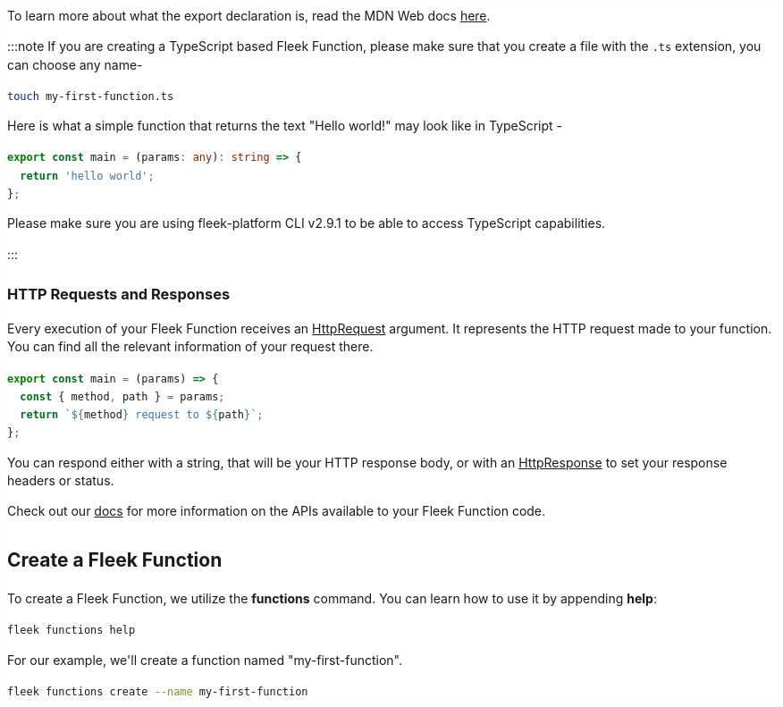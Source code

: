To learn more about what the export declaration is, read the MDN Web docs [here](https://developer.mozilla.org/en-US/docs/web/javascript/reference/statements/export).

:::note
If you are creating a TypeScript based Fleek Function, please make sure that you create a file with the `.ts` extension, you can choose any name-

```sh
touch my-first-function.ts
```

Here is what a simple function that returns the text "Hello world!" may look like in TypeScript -

```ts
export const main = (params: any): string => {
  return 'hello world';
};
```

Please make sure you are using fleek-platform CLI v2.9.1 to be able to access TypeScript capabilities.

:::

### HTTP Requests and Responses

Every execution of your Fleek Function receives an [HttpRequest](https://fleek-network.github.io/js-docs/~/Fleek.HttpRequest.html) argument. It represents the HTTP request made to your function. You can find all the relevant information of your request there.

```js
export const main = (params) => {
  const { method, path } = params;
  return `${method} request to ${path}`;
};
```

You can respond either with a string, that will be your HTTP response body, or with an [HttpResponse](https://fleek-network.github.io/js-docs/~/Fleek.HttpResponse.html) to set your response headers or status.

Check out our [docs](https://fleek-network.github.io/js-docs/) for more information on the APIs available to your Fleek Function code.

## Create a Fleek Function

To create a Fleek Function, we utilize the **functions** command. You can learn how to use it by appending **help**:

```sh
fleek functions help
```

For our example, we'll create a function named "my-first-function".

```sh
fleek functions create --name my-first-function
```
